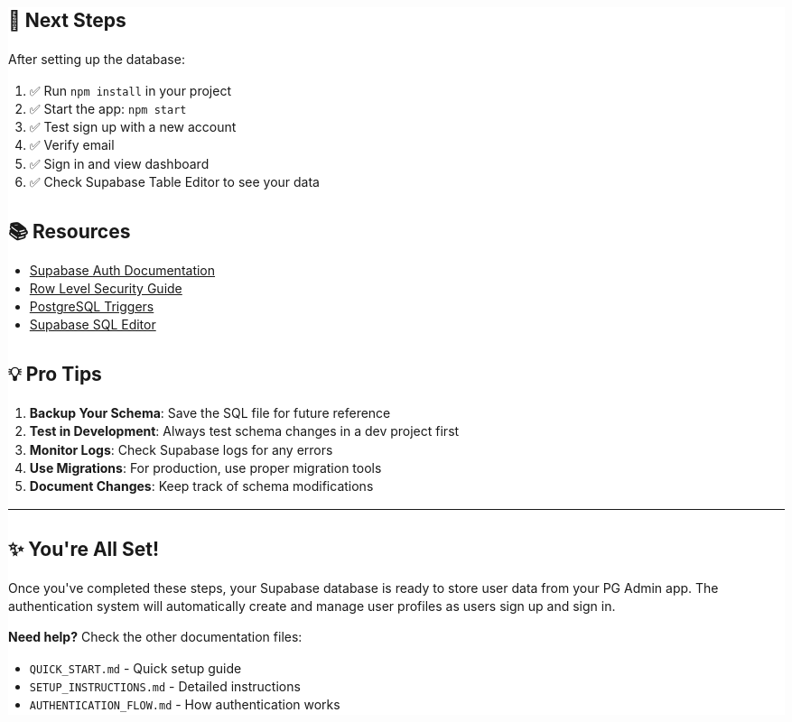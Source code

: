 ## 🚀 Next Steps

After setting up the database:

1. ✅ Run `npm install` in your project
2. ✅ Start the app: `npm start`
3. ✅ Test sign up with a new account
4. ✅ Verify email
5. ✅ Sign in and view dashboard
6. ✅ Check Supabase Table Editor to see your data

## 📚 Resources

- [Supabase Auth Documentation](https://supabase.com/docs/guides/auth)
- [Row Level Security Guide](https://supabase.com/docs/guides/auth/row-level-security)
- [PostgreSQL Triggers](https://www.postgresql.org/docs/current/sql-createtrigger.html)
- [Supabase SQL Editor](https://supabase.com/docs/guides/database/overview)

## 💡 Pro Tips

1. **Backup Your Schema**: Save the SQL file for future reference
2. **Test in Development**: Always test schema changes in a dev project first
3. **Monitor Logs**: Check Supabase logs for any errors
4. **Use Migrations**: For production, use proper migration tools
5. **Document Changes**: Keep track of schema modifications

---

## ✨ You're All Set!

Once you've completed these steps, your Supabase database is ready to store user data from your PG Admin app. The authentication system will automatically create and manage user profiles as users sign up and sign in.

**Need help?** Check the other documentation files:
- `QUICK_START.md` - Quick setup guide
- `SETUP_INSTRUCTIONS.md` - Detailed instructions
- `AUTHENTICATION_FLOW.md` - How authentication works
